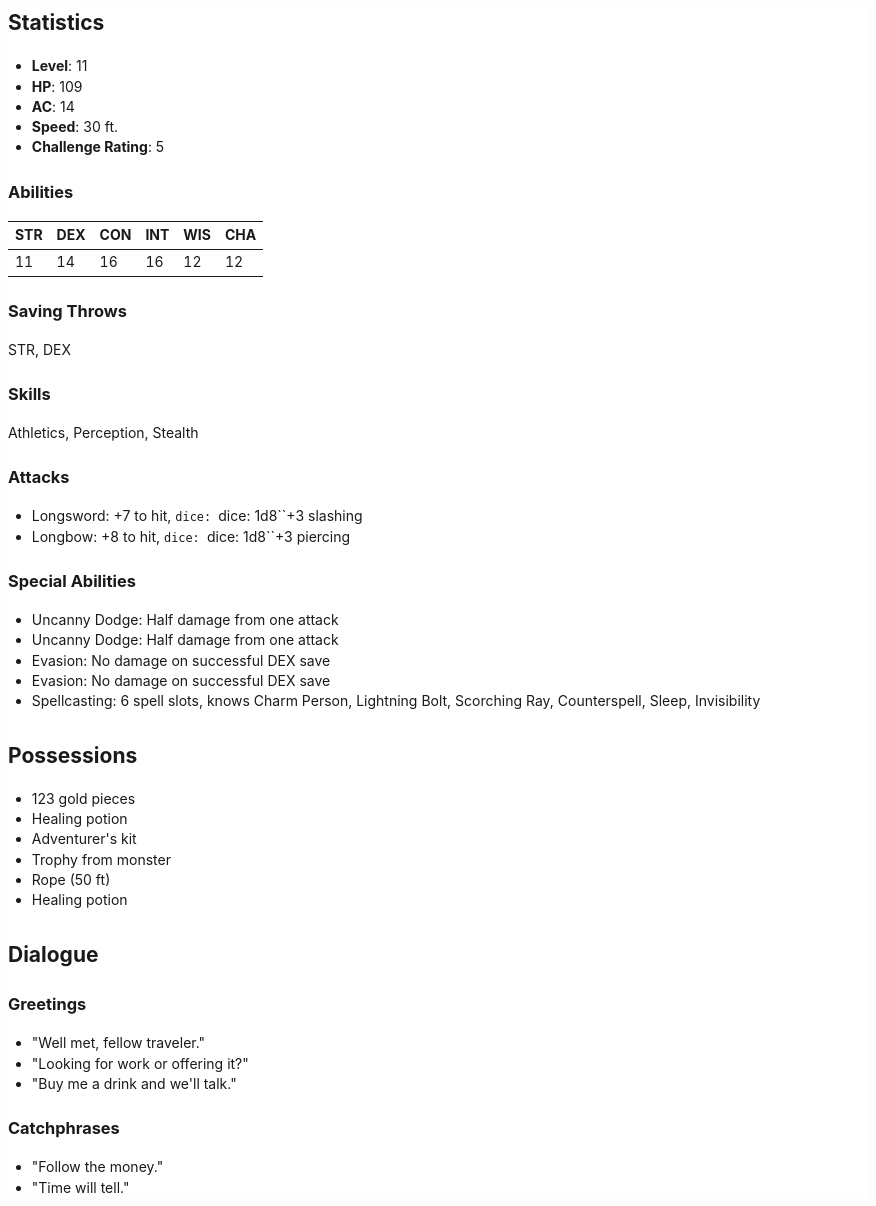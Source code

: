 ## Statistics
- **Level**: 11
- **HP**: 109
- **AC**: 14
- **Speed**: 30 ft.
- **Challenge Rating**: 5

### Abilities
| STR | DEX | CON | INT | WIS | CHA |
|-----|-----|-----|-----|-----|-----|
| 11 | 14 | 16 | 16 | 12 | 12 |

### Saving Throws
STR, DEX

### Skills
Athletics, Perception, Stealth

### Attacks
- Longsword: +7 to hit, `dice: `dice: 1d8``+3 slashing
- Longbow: +8 to hit, `dice: `dice: 1d8``+3 piercing

### Special Abilities
- Uncanny Dodge: Half damage from one attack
- Uncanny Dodge: Half damage from one attack
- Evasion: No damage on successful DEX save
- Evasion: No damage on successful DEX save
- Spellcasting: 6 spell slots, knows Charm Person, Lightning Bolt, Scorching Ray, Counterspell, Sleep, Invisibility

## Possessions
- 123 gold pieces
- Healing potion
- Adventurer's kit
- Trophy from monster
- Rope (50 ft)
- Healing potion

## Dialogue
### Greetings
- "Well met, fellow traveler."
- "Looking for work or offering it?"
- "Buy me a drink and we'll talk."

### Catchphrases
- "Follow the money."
- "Time will tell."
